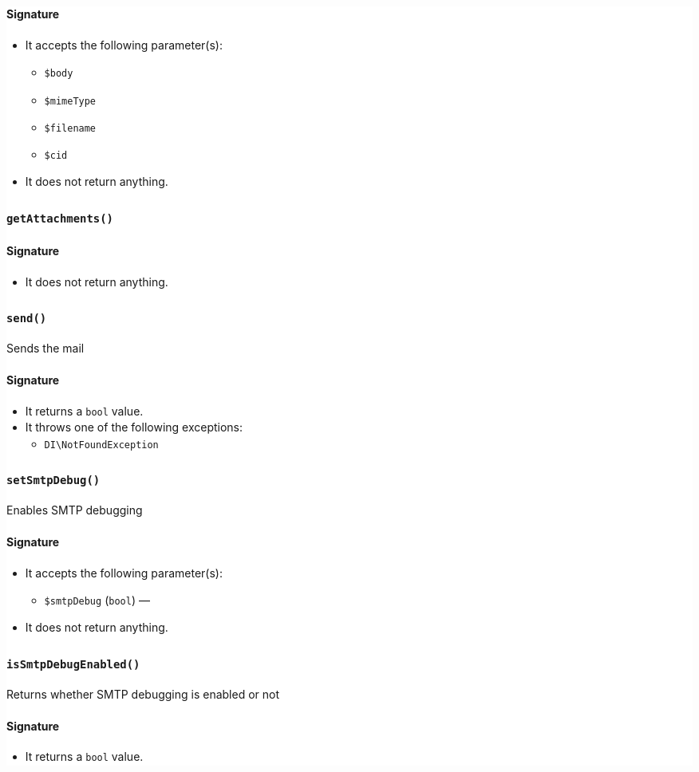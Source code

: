 #### Signature

-  It accepts the following parameter(s):
    - `$body`
      
    - `$mimeType`
      
    - `$filename`
      
    - `$cid`
      
- It does not return anything.

<a name="getattachments" id="getattachments"></a>
<a name="getAttachments" id="getAttachments"></a>
### `getAttachments()`

#### Signature

- It does not return anything.

<a name="send" id="send"></a>
<a name="send" id="send"></a>
### `send()`

Sends the mail

#### Signature

- It returns a `bool` value.
- It throws one of the following exceptions:
    - `DI\NotFoundException`

<a name="setsmtpdebug" id="setsmtpdebug"></a>
<a name="setSmtpDebug" id="setSmtpDebug"></a>
### `setSmtpDebug()`

Enables SMTP debugging

#### Signature

-  It accepts the following parameter(s):
    - `$smtpDebug` (`bool`) &mdash;
      
- It does not return anything.

<a name="issmtpdebugenabled" id="issmtpdebugenabled"></a>
<a name="isSmtpDebugEnabled" id="isSmtpDebugEnabled"></a>
### `isSmtpDebugEnabled()`

Returns whether SMTP debugging is enabled or not

#### Signature

- It returns a `bool` value.

